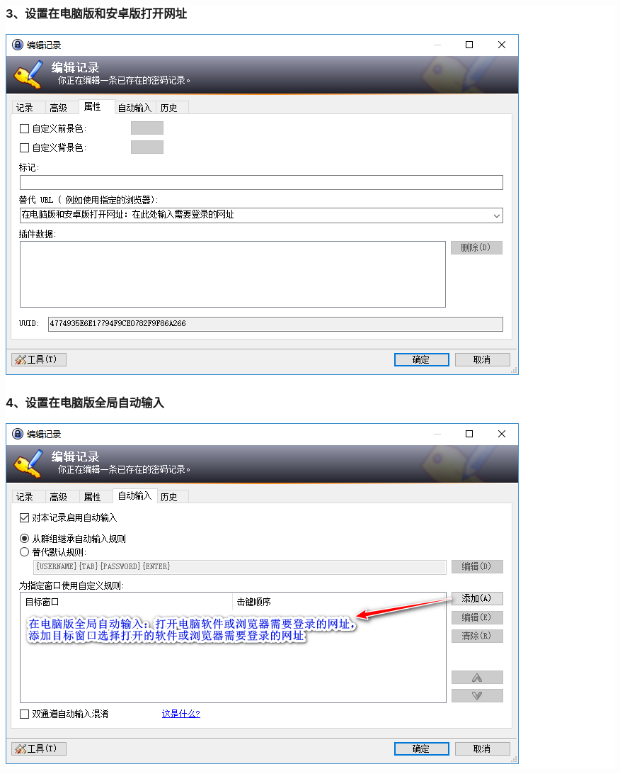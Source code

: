 ### 3、设置在电脑版和安卓版打开网址
<p><img src="/设置电脑版和安卓版自动输入组合/方法2-1、不能在电脑版打开软件-不使用打开应用程序（AdvancedConnect）插件/3、设置在电脑版和安卓版打开网址.png" alt="/设置电脑版和安卓版自动输入组合/方法2-1、不能在电脑版打开软件-不使用打开应用程序（AdvancedConnect）插件/3、设置在电脑版和安卓版打开网址.png"/></p>

### 4、设置在电脑版全局自动输入
<p><img src="/设置电脑版和安卓版自动输入组合/方法2-1、不能在电脑版打开软件-不使用打开应用程序（AdvancedConnect）插件/4、设置在电脑版全局自动输入.png" alt="/设置电脑版和安卓版自动输入组合/方法2-1、不能在电脑版打开软件-不使用打开应用程序（AdvancedConnect）插件/4、设置在电脑版全局自动输入.png"/></p>
